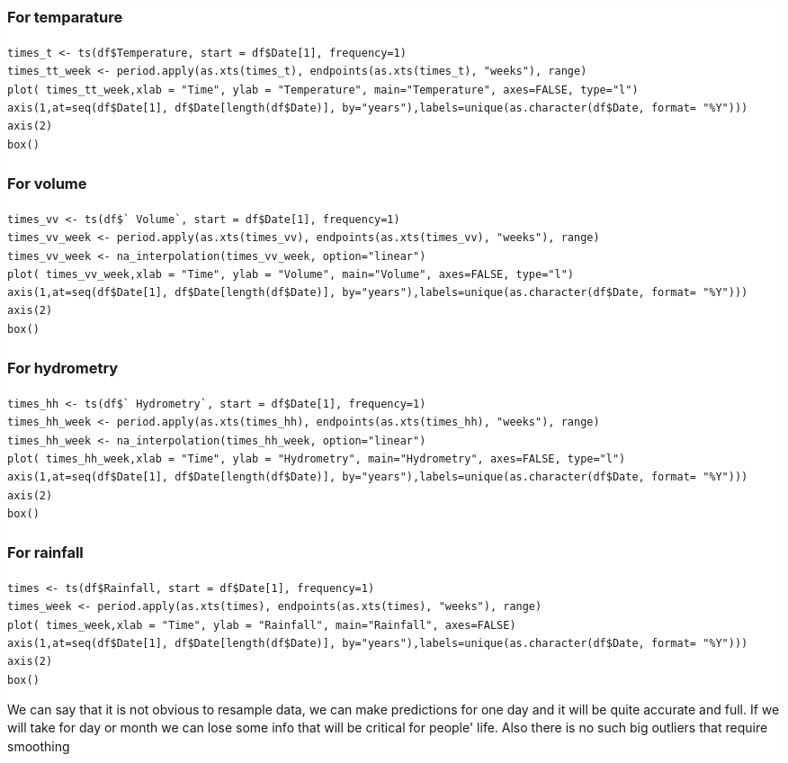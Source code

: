 ### For temparature

```
times_t <- ts(df$Temperature, start = df$Date[1], frequency=1)
times_tt_week <- period.apply(as.xts(times_t), endpoints(as.xts(times_t), "weeks"), range)
plot( times_tt_week,xlab = "Time", ylab = "Temperature", main="Temperature", axes=FALSE, type="l")
axis(1,at=seq(df$Date[1], df$Date[length(df$Date)], by="years"),labels=unique(as.character(df$Date, format= "%Y")))
axis(2)
box()
```

### For volume

```
times_vv <- ts(df$` Volume`, start = df$Date[1], frequency=1)
times_vv_week <- period.apply(as.xts(times_vv), endpoints(as.xts(times_vv), "weeks"), range)
times_vv_week <- na_interpolation(times_vv_week, option="linear")
plot( times_vv_week,xlab = "Time", ylab = "Volume", main="Volume", axes=FALSE, type="l")
axis(1,at=seq(df$Date[1], df$Date[length(df$Date)], by="years"),labels=unique(as.character(df$Date, format= "%Y")))
axis(2)
box()
```

### For hydrometry

```
times_hh <- ts(df$` Hydrometry`, start = df$Date[1], frequency=1)
times_hh_week <- period.apply(as.xts(times_hh), endpoints(as.xts(times_hh), "weeks"), range)
times_hh_week <- na_interpolation(times_hh_week, option="linear")
plot( times_hh_week,xlab = "Time", ylab = "Hydrometry", main="Hydrometry", axes=FALSE, type="l")
axis(1,at=seq(df$Date[1], df$Date[length(df$Date)], by="years"),labels=unique(as.character(df$Date, format= "%Y")))
axis(2)
box()
```

### For rainfall

```
times <- ts(df$Rainfall, start = df$Date[1], frequency=1)
times_week <- period.apply(as.xts(times), endpoints(as.xts(times), "weeks"), range)
plot( times_week,xlab = "Time", ylab = "Rainfall", main="Rainfall", axes=FALSE)
axis(1,at=seq(df$Date[1], df$Date[length(df$Date)], by="years"),labels=unique(as.character(df$Date, format= "%Y")))
axis(2)
box()
```


We can say that it is not obvious to resample data, we can make predictions for one day and it will be quite accurate and full. If we will take for day or month we can lose some info that will be critical for people' life. Also there is no such big outliers that require smoothing
